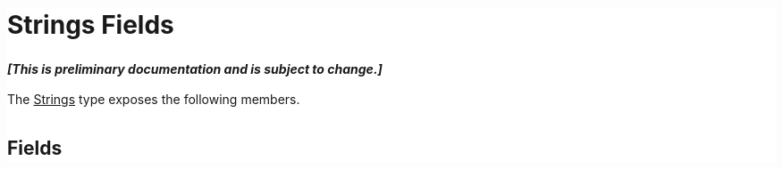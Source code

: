 # Strings Fields
 _**\[This is preliminary documentation and is subject to change.\]**_

The <a href="405d9625-9048-d87c-0dfb-200370247352">Strings</a> type exposes the following members.


## Fields